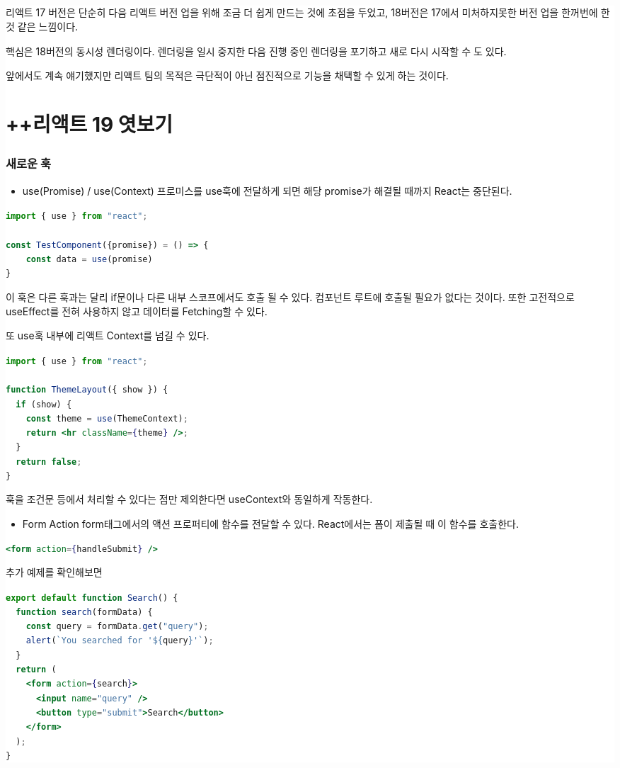리액트 17 버전은 단순히 다음 리액트 버전 업을 위해 조금 더 쉽게 만드는 것에 초점을 두었고, 18버전은 17에서 미처하지못한 버전 업을 한꺼번에 한것 같은 느낌이다.

핵심은 18버전의 동시성 렌더링이다. 렌더링을 일시 중지한 다음 진행 중인 렌더링을 포기하고 새로 다시 시작할 수 도 있다.

앞에서도 계속 얘기했지만 리액트 팀의 목적은 극단적이 아닌 점진적으로 기능을 채택할 수 있게 하는 것이다.

# ++리액트 19 엿보기

### 새로운 훅

- use(Promise) / use(Context)
  프로미스를 use훅에 전달하게 되면 해당 promise가 해결될 때까지 React는 중단된다.

```jsx
import { use } from "react";

const TestComponent({promise}) = () => {
	const data = use(promise)
}
```

이 훅은 다른 훅과는 달리 if문이나 다른 내부 스코프에서도 호출 될 수 있다. 컴포넌트 루트에 호출될 필요가 없다는 것이다. 또한 고전적으로 useEffect를 전혀 사용하지 않고 데이터를 Fetching할 수 있다.

또 use훅 내부에 리액트 Context를 넘길 수 있다.

```jsx
import { use } from "react";

function ThemeLayout({ show }) {
  if (show) {
    const theme = use(ThemeContext);
    return <hr className={theme} />;
  }
  return false;
}
```

훅을 조건문 등에서 처리할 수 있다는 점만 제외한다면 useContext와 동일하게 작동한다.

- Form Action
  form태그에서의 액션 프로퍼티에 함수를 전달할 수 있다. React에서는 폼이 제출될 때 이 함수를 호출한다.

```jsx
<form action={handleSubmit} />
```

추가 예제를 확인해보면

```jsx
export default function Search() {
  function search(formData) {
    const query = formData.get("query");
    alert(`You searched for '${query}'`);
  }
  return (
    <form action={search}>
      <input name="query" />
      <button type="submit">Search</button>
    </form>
  );
}
```
